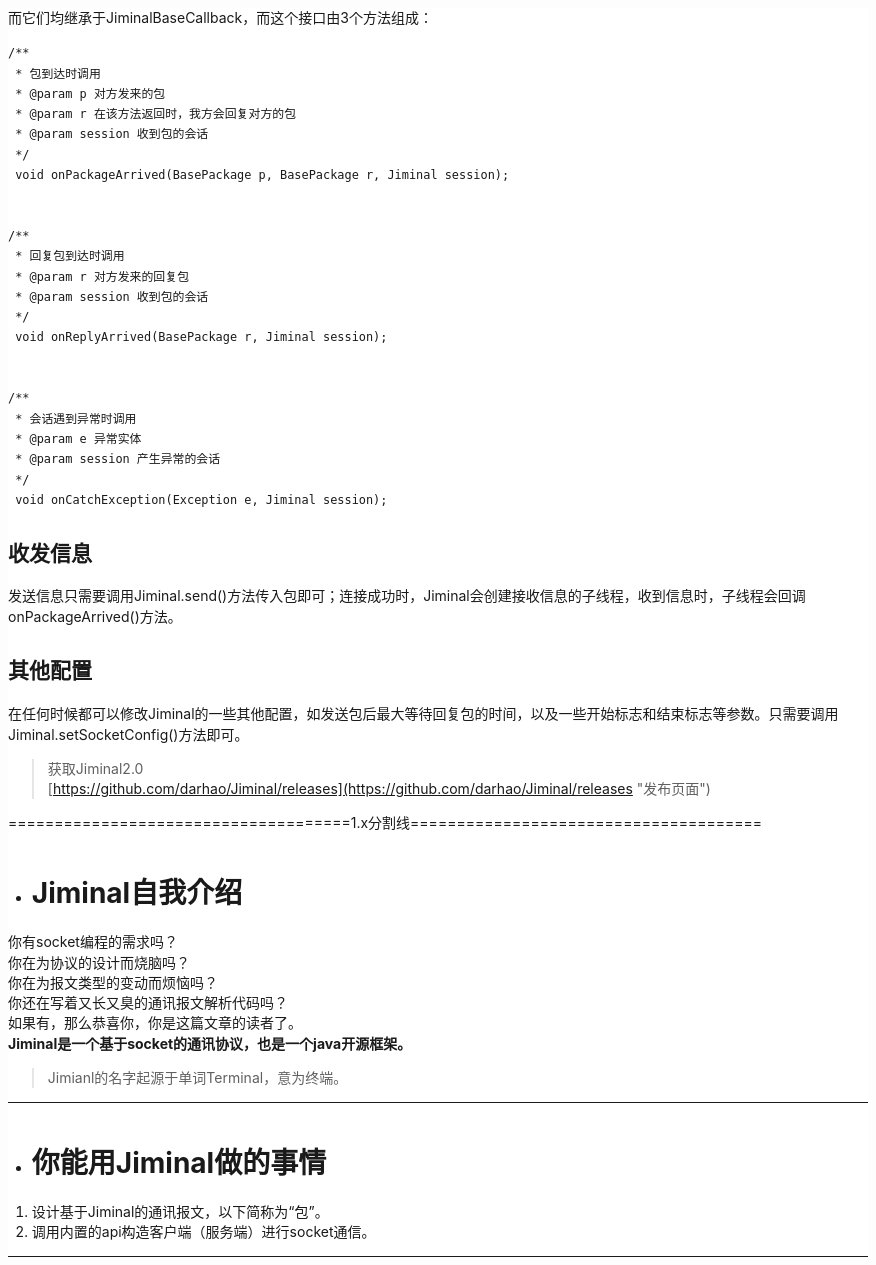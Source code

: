 而它们均继承于JiminalBaseCallback，而这个接口由3个方法组成：

	/**
	 * 包到达时调用
	 * @param p 对方发来的包
	 * @param r 在该方法返回时，我方会回复对方的包
	 * @param session 收到包的会话
	 */
	 void onPackageArrived(BasePackage p, BasePackage r, Jiminal session);
	 

	/**
	 * 回复包到达时调用
	 * @param r 对方发来的回复包
	 * @param session 收到包的会话
	 */
	 void onReplyArrived(BasePackage r, Jiminal session);
	 
	 
	/**
	 * 会话遇到异常时调用
	 * @param e 异常实体
	 * @param session 产生异常的会话
	 */
	 void onCatchException(Exception e, Jiminal session);


## 收发信息 ##
发送信息只需要调用Jiminal.send()方法传入包即可；连接成功时，Jiminal会创建接收信息的子线程，收到信息时，子线程会回调onPackageArrived()方法。

## 其他配置 ##
在任何时候都可以修改Jiminal的一些其他配置，如发送包后最大等待回复包的时间，以及一些开始标志和结束标志等参数。只需要调用Jiminal.setSocketConfig()方法即可。


> 获取Jiminal2.0  
[https://github.com/darhao/Jiminal/releases](https://github.com/darhao/Jiminal/releases "发布页面")

=====================================1.x分割线======================================

* # Jiminal自我介绍
你有socket编程的需求吗？  
你在为协议的设计而烧脑吗？  
你在为报文类型的变动而烦恼吗？  
你还在写着又长又臭的通讯报文解析代码吗？  
如果有，那么恭喜你，你是这篇文章的读者了。  
**Jiminal是一个基于socket的通讯协议，也是一个java开源框架。**  
> Jimianl的名字起源于单词Terminal，意为终端。  

***

* # 你能用Jiminal做的事情  
1. 设计基于Jiminal的通讯报文，以下简称为“包”。  
2. 调用内置的api构造客户端（服务端）进行socket通信。

***

